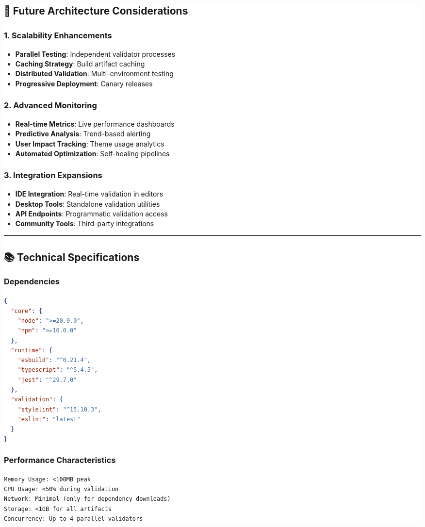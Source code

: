 
## 🔮 Future Architecture Considerations

### 1. Scalability Enhancements
- **Parallel Testing**: Independent validator processes
- **Caching Strategy**: Build artifact caching
- **Distributed Validation**: Multi-environment testing
- **Progressive Deployment**: Canary releases

### 2. Advanced Monitoring
- **Real-time Metrics**: Live performance dashboards
- **Predictive Analysis**: Trend-based alerting
- **User Impact Tracking**: Theme usage analytics
- **Automated Optimization**: Self-healing pipelines

### 3. Integration Expansions
- **IDE Integration**: Real-time validation in editors
- **Desktop Tools**: Standalone validation utilities
- **API Endpoints**: Programmatic validation access
- **Community Tools**: Third-party integrations

---

## 📚 Technical Specifications

### Dependencies
```json
{
  "core": {
    "node": ">=20.0.0",
    "npm": ">=10.0.0"
  },
  "runtime": {
    "esbuild": "^0.21.4",
    "typescript": "^5.4.5", 
    "jest": "^29.7.0"
  },
  "validation": {
    "stylelint": "^15.10.3",
    "eslint": "latest"
  }
}
```

### Performance Characteristics
```
Memory Usage: <100MB peak
CPU Usage: <50% during validation
Network: Minimal (only for dependency downloads)
Storage: <1GB for all artifacts
Concurrency: Up to 4 parallel validators
```
